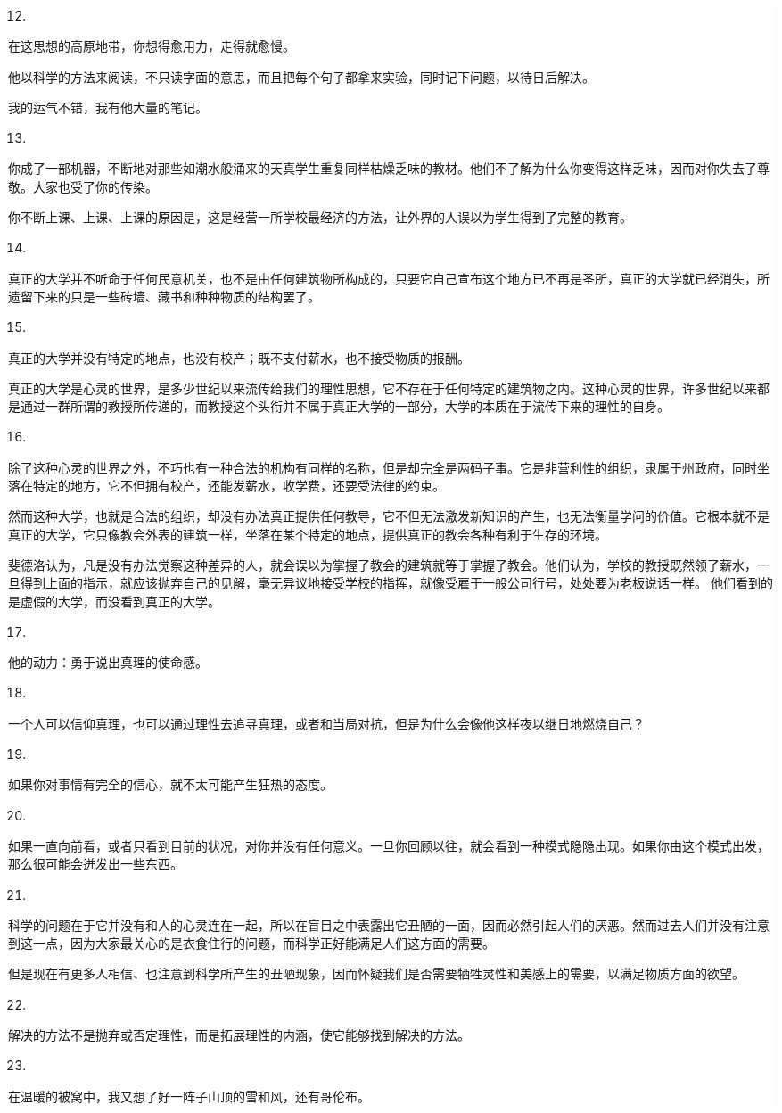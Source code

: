 12.

在这思想的高原地带，你想得愈用力，走得就愈慢。

他以科学的方法来阅读，不只读字面的意思，而且把每个句子都拿来实验，同时记下问题，以待日后解决。

我的运气不错，我有他大量的笔记。

13.

你成了一部机器，不断地对那些如潮水般涌来的天真学生重复同样枯燥乏味的教材。他们不了解为什么你变得这样乏味，因而对你失去了尊敬。大家也受了你的传染。

你不断上课、上课、上课的原因是，这是经营一所学校最经济的方法，让外界的人误以为学生得到了完整的教育。

14.

真正的大学并不听命于任何民意机关，也不是由任何建筑物所构成的，只要它自己宣布这个地方已不再是圣所，真正的大学就已经消失，所遗留下来的只是一些砖墙、藏书和种种物质的结构罢了。

15.

真正的大学并没有特定的地点，也没有校产；既不支付薪水，也不接受物质的报酬。

真正的大学是心灵的世界，是多少世纪以来流传给我们的理性思想，它不存在于任何特定的建筑物之内。这种心灵的世界，许多世纪以来都是通过一群所谓的教授所传递的，而教授这个头衔并不属于真正大学的一部分，大学的本质在于流传下来的理性的自身。

16.

除了这种心灵的世界之外，不巧也有一种合法的机构有同样的名称，但是却完全是两码子事。它是非营利性的组织，隶属于州政府，同时坐落在特定的地方，它不但拥有校产，还能发薪水，收学费，还要受法律的约束。

然而这种大学，也就是合法的组织，却没有办法真正提供任何教导，它不但无法激发新知识的产生，也无法衡量学问的价值。它根本就不是真正的大学，它只像教会外表的建筑一样，坐落在某个特定的地点，提供真正的教会各种有利于生存的环境。

斐德洛认为，凡是没有办法觉察这种差异的人，就会误以为掌握了教会的建筑就等于掌握了教会。他们认为，学校的教授既然领了薪水，一旦得到上面的指示，就应该抛弃自己的见解，毫无异议地接受学校的指挥，就像受雇于一般公司行号，处处要为老板说话一样。 他们看到的是虚假的大学，而没看到真正的大学。

17.

他的动力：勇于说出真理的使命感。

18.

一个人可以信仰真理，也可以通过理性去追寻真理，或者和当局对抗，但是为什么会像他这样夜以继日地燃烧自己？

19.

如果你对事情有完全的信心，就不太可能产生狂热的态度。

20.

如果一直向前看，或者只看到目前的状况，对你并没有任何意义。一旦你回顾以往，就会看到一种模式隐隐出现。如果你由这个模式出发，那么很可能会迸发出一些东西。

21.

科学的问题在于它并没有和人的心灵连在一起，所以在盲目之中表露出它丑陋的一面，因而必然引起人们的厌恶。然而过去人们并没有注意到这一点，因为大家最关心的是衣食住行的问题，而科学正好能满足人们这方面的需要。

但是现在有更多人相信、也注意到科学所产生的丑陋现象，因而怀疑我们是否需要牺牲灵性和美感上的需要，以满足物质方面的欲望。

22.

解决的方法不是抛弃或否定理性，而是拓展理性的内涵，使它能够找到解决的方法。

23.

在温暖的被窝中，我又想了好一阵子山顶的雪和风，还有哥伦布。
